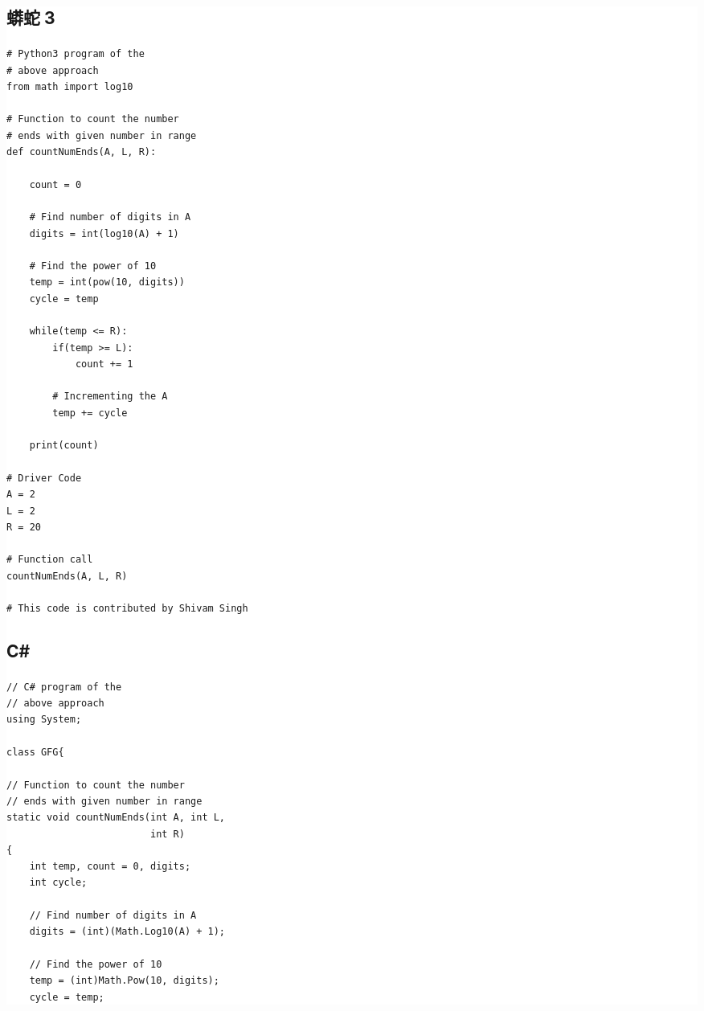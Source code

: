 ## 蟒蛇 3

```
# Python3 program of the
# above approach
from math import log10

# Function to count the number
# ends with given number in range
def countNumEnds(A, L, R):

    count = 0

    # Find number of digits in A
    digits = int(log10(A) + 1)

    # Find the power of 10
    temp = int(pow(10, digits))
    cycle = temp

    while(temp <= R):
        if(temp >= L):
            count += 1

        # Incrementing the A
        temp += cycle

    print(count)

# Driver Code
A = 2
L = 2
R = 20

# Function call
countNumEnds(A, L, R)

# This code is contributed by Shivam Singh
```

## C#

```
// C# program of the
// above approach
using System;

class GFG{

// Function to count the number
// ends with given number in range
static void countNumEnds(int A, int L,
                         int R)
{
    int temp, count = 0, digits;
    int cycle;

    // Find number of digits in A
    digits = (int)(Math.Log10(A) + 1);

    // Find the power of 10
    temp = (int)Math.Pow(10, digits);
    cycle = temp;
```